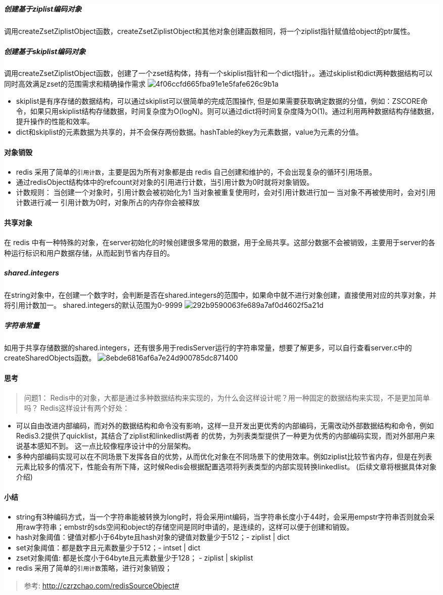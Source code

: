 ##### 创建基于ziplist编码对象
调用createZsetZiplistObject函数，createZsetZiplistObject和其他对象创建函数相同，将一个ziplist指针赋值给object的ptr属性。

##### 创建基于skiplist编码对象
调用createZsetZiplistObject函数，创建了一个zset结构体，持有一个skiplist指针和一个dict指针，。通过skiplist和dict两种数据结构可以同时高效满足zset的范围需求和精确操作需求
![4f06ccfd665fba91e1e5fafe626c9b1a](Redis-对象系统（redisObject）.resources/5D9DBFCE-4867-41B5-8533-4E24DF1D6C0E.png)
- skiplist是有序存储的数据结构，可以通过skiplist可以很简单的完成范围操作, 但是如果需要获取确定数据的分值，例如：ZSCORE命令，如果只用skiplist结构存储数据，时间复杂度为O(logN)。则可以通过dict将时间复杂度降为O(1)。通过利用两种数据结构存储数据，提升操作的性能和效率。
- dict和skiplist的元素数据为共享的，并不会保存两份数据。hashTable的key为元素数据，value为元素的分值。

#### 对象销毁
- redis 采用了简单的`引用计数`，主要是因为所有对象都是由 redis 自己创建和维护的，不会出现复杂的循环引用场景。
- 通过redisObject结构体中的refcount对对象的引用进行计数，当引用计数为0时就将对象销毁。
- 计数规则：
  当创建一个对象时，引用计数会被初始化为1
  当对象被重复使用时，会对引用计数进行加一
  当对象不再被使用时，会对引用计数进行减一
  引用计数为0时，对象所占的内存你会被释放


#### 共享对象
在 redis 中有一种特殊的对象，在server初始化的时候创建很多常用的数据，用于全局共享。这部分数据不会被销毁，主要用于server的各种运行标识和用户数据存储，从而起到节省内存目的。

##### shared.integers
在string对象中，在创建一个数字时，会判断是否在shared.integers的范围中，如果命中就不进行对象创建，直接使用对应的共享对象，并将引用计数加一。
shared.integers的默认范围为0-9999
![292b9590063fe689a7af0d4602f5a21d](Redis-对象系统（redisObject）.resources/0D0431D1-9C83-46BB-9E4E-13914C488A70.png)

##### 字符串常量
如用于共享存储数据的shared.integers，还有很多用于redisServer运行的字符串常量，想要了解更多，可以自行查看server.c中的createSharedObjects函数。
![8ebde6816af6a7e24d900785dc871400](Redis-对象系统（redisObject）.resources/99DC6D5D-E26E-438C-94F4-1A146B88BBB5.png)


#### 思考
> 问题1： Redis中的对象，大都是通过多种数据结构来实现的，为什么会这样设计呢？用一种固定的数据结构来实现，不是更加简单吗？
Redis这样设计有两个好处：
- 可以自由改进内部编码，而对外的数据结构和命令没有影响，这样一旦开发出更优秀的内部编码，无需改动外部数据结构和命令，例如Redis3.2提供了quicklist，其结合了ziplist和linkedlist两者
的优势，为列表类型提供了一种更为优秀的内部编码实现，而对外部用户来说基本感知不到。 这一点比较像程序设计中的分层架构。
- 多种内部编码实现可以在不同场景下发挥各自的优势，从而优化对象在不同场景下的使用效率。例如ziplist比较节省内存，但是在列表元素比较多的情况下，性能会有所下降，这时候Redis会根据配置选项将列表类型的内部实现转换linkedlist。 (后续文章将根据具体对象介绍)


#### 小结
- string有3种编码方式，当一个字符串能被转换为long时，将会采用int编码，当字符串长度小于44时，会采用empstr字符串否则就会采用raw字符串；embstr的sds空间和object的存储空间是同时申请的，是连续的，这样可以便于创建和销毁。
- hash对象阈值：键值对都小于64byte且hash对象的键值对数量少于512；- ziplist | dict
- set对象阈值：都是数字且元素数量少于512；- intset | dict
- zset对象阈值: 都是长度小于64byte且元素数量少于128； - ziplist | skiplist
- redis 采用了简单的`引用计数`策略，进行对象销毁；

> 参考: http://czrzchao.com/redisSourceObject#
